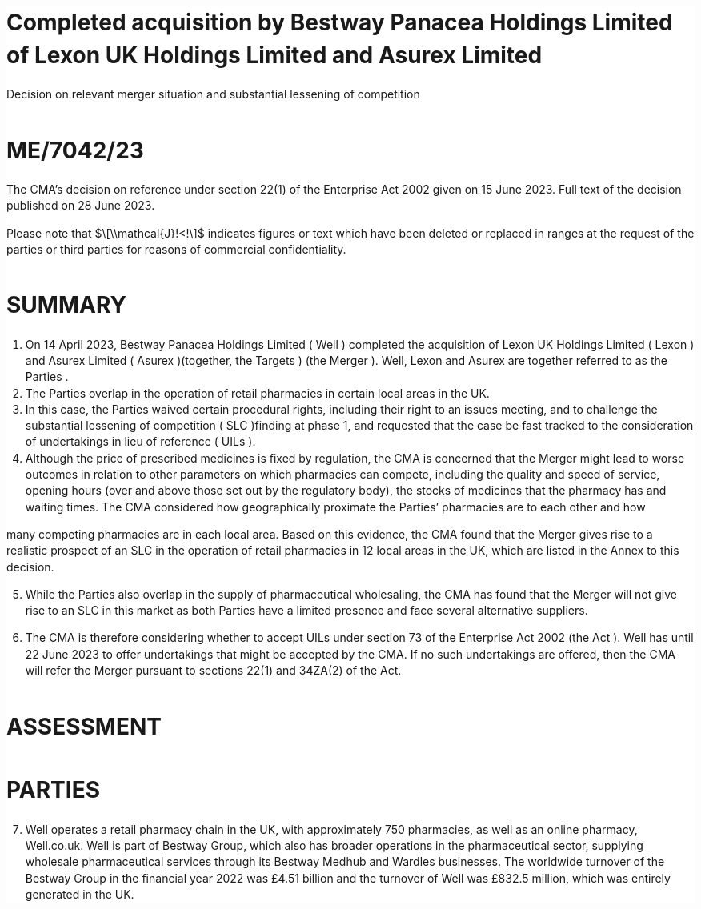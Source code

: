 # Completed acquisition by Bestway Panacea Holdings Limited of Lexon UK Holdings Limited and Asurex Limited

Decision on relevant merger situation and substantial lessening of competition

# ME/7042/23

The CMA’s decision on reference under section 22(1) of the Enterprise Act 2002 given on 15 June 2023. Full text of the decision published on 28 June 2023.

Please note that $\[\\mathcal{J}!<!\]$ indicates figures or text which have been deleted or replaced in ranges at the request of the parties or third parties for reasons of commercial confidentiality.

# SUMMARY

1. On 14 April 2023, Bestway Panacea Holdings Limited ( Well ) completed the acquisition of Lexon UK Holdings Limited ( Lexon ) and Asurex Limited ( Asurex )(together, the Targets ) (the Merger ). Well, Lexon and Asurex are together referred to as the Parties .
2. The Parties overlap in the operation of retail pharmacies in certain local areas in the UK.
3. In this case, the Parties waived certain procedural rights, including their right to an issues meeting, and to challenge the substantial lessening of competition ( SLC )finding at phase 1, and requested that the case be fast tracked to the consideration of undertakings in lieu of reference ( UILs ).
4. Although the price of prescribed medicines is fixed by regulation, the CMA is concerned that the Merger might lead to worse outcomes in relation to other parameters on which pharmacies can compete, including the quality and speed of service, opening hours (over and above those set out by the regulatory body), the stocks of medicines that the pharmacy has and waiting times. The CMA considered how geographically proximate the Parties’ pharmacies are to each other and how

many competing pharmacies are in each local area. Based on this evidence, the CMA found that the Merger gives rise to a realistic prospect of an SLC in the operation of retail pharmacies in 12 local areas in the UK, which are listed in the Annex to this decision.

5. While the Parties also overlap in the supply of pharmaceutical wholesaling, the CMA has found that the Merger will not give rise to an SLC in this market as both Parties have a limited presence and face several alternative suppliers.

6. The CMA is therefore considering whether to accept UILs under section 73 of the Enterprise Act 2002 (the Act ). Well has until 22 June 2023 to offer undertakings that might be accepted by the CMA. If no such undertakings are offered, then the CMA will refer the Merger pursuant to sections 22(1) and 34ZA(2) of the Act.


# ASSESSMENT

# PARTIES

7. Well operates a retail pharmacy chain in the UK, with approximately 750 pharmacies, as well as an online pharmacy, Well.co.uk. Well is part of Bestway Group, which also has broader operations in the pharmaceutical sector, supplying wholesale pharmaceutical services through its Bestway Medhub and Wardles businesses. The worldwide turnover of the Bestway Group in the financial year 2022 was £4.51 billion and the turnover of Well was £832.5 million, which was entirely generated in the UK.
